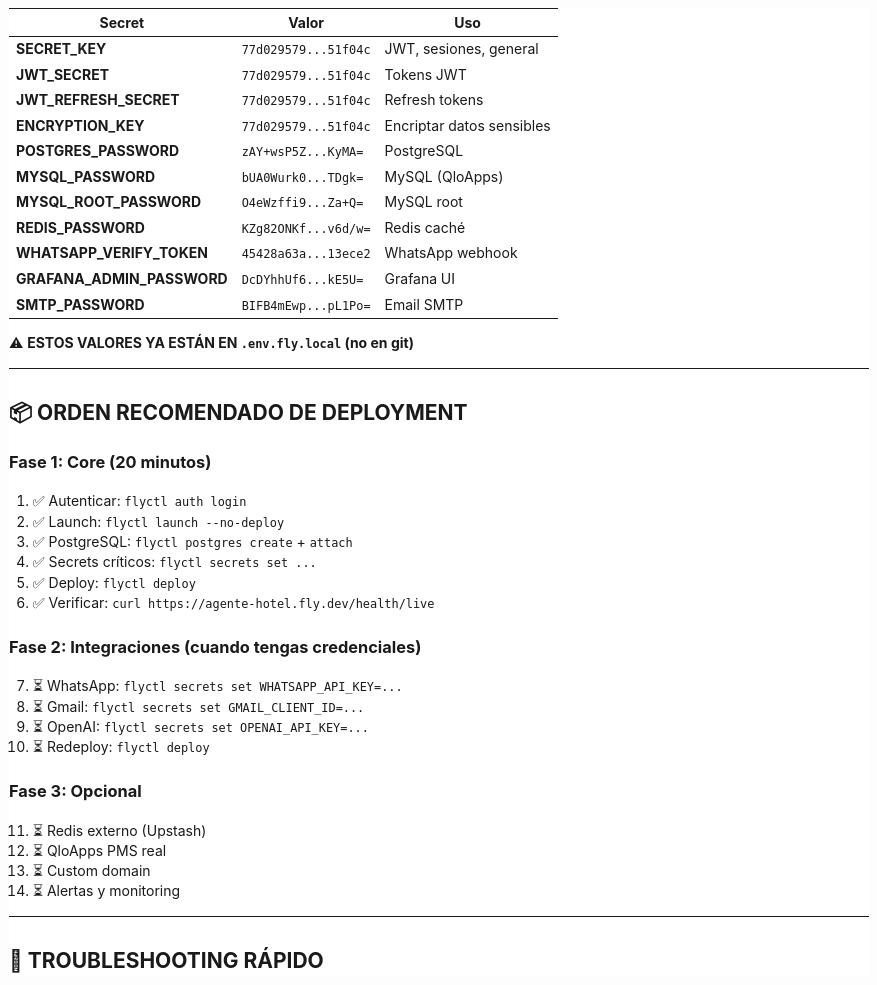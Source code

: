 | Secret | Valor | Uso |
|--------|-------|-----|
| **SECRET_KEY** | `77d029579...51f04c` | JWT, sesiones, general |
| **JWT_SECRET** | `77d029579...51f04c` | Tokens JWT |
| **JWT_REFRESH_SECRET** | `77d029579...51f04c` | Refresh tokens |
| **ENCRYPTION_KEY** | `77d029579...51f04c` | Encriptar datos sensibles |
| **POSTGRES_PASSWORD** | `zAY+wsP5Z...KyMA=` | PostgreSQL |
| **MYSQL_PASSWORD** | `bUA0Wurk0...TDgk=` | MySQL (QloApps) |
| **MYSQL_ROOT_PASSWORD** | `O4eWzffi9...Za+Q=` | MySQL root |
| **REDIS_PASSWORD** | `KZg82ONKf...v6d/w=` | Redis caché |
| **WHATSAPP_VERIFY_TOKEN** | `45428a63a...13ece2` | WhatsApp webhook |
| **GRAFANA_ADMIN_PASSWORD** | `DcDYhhUf6...kE5U=` | Grafana UI |
| **SMTP_PASSWORD** | `BIFB4mEwp...pL1Po=` | Email SMTP |

⚠️ **ESTOS VALORES YA ESTÁN EN `.env.fly.local` (no en git)**

---

## 📦 ORDEN RECOMENDADO DE DEPLOYMENT

### Fase 1: Core (20 minutos)
1. ✅ Autenticar: `flyctl auth login`
2. ✅ Launch: `flyctl launch --no-deploy`
3. ✅ PostgreSQL: `flyctl postgres create` + `attach`
4. ✅ Secrets críticos: `flyctl secrets set ...`
5. ✅ Deploy: `flyctl deploy`
6. ✅ Verificar: `curl https://agente-hotel.fly.dev/health/live`

### Fase 2: Integraciones (cuando tengas credenciales)
7. ⏳ WhatsApp: `flyctl secrets set WHATSAPP_API_KEY=...`
8. ⏳ Gmail: `flyctl secrets set GMAIL_CLIENT_ID=...`
9. ⏳ OpenAI: `flyctl secrets set OPENAI_API_KEY=...`
10. ⏳ Redeploy: `flyctl deploy`

### Fase 3: Opcional
11. ⏳ Redis externo (Upstash)
12. ⏳ QloApps PMS real
13. ⏳ Custom domain
14. ⏳ Alertas y monitoring

---

## 🚨 TROUBLESHOOTING RÁPIDO
